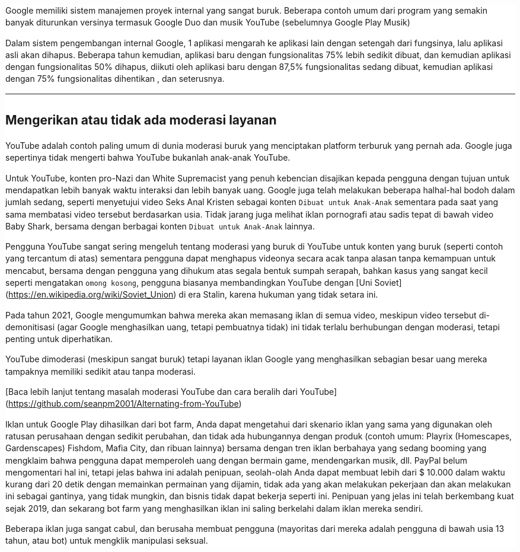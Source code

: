 Google memiliki sistem manajemen proyek internal yang sangat buruk. Beberapa contoh umum dari program yang semakin banyak diturunkan versinya termasuk Google Duo dan musik YouTube (sebelumnya Google Play Musik)

Dalam sistem pengembangan internal Google, 1 aplikasi mengarah ke aplikasi lain dengan setengah dari fungsinya, lalu aplikasi asli akan dihapus. Beberapa tahun kemudian, aplikasi baru dengan fungsionalitas 75% lebih sedikit dibuat, dan kemudian aplikasi dengan fungsionalitas 50% dihapus, diikuti oleh aplikasi baru dengan 87,5% fungsionalitas sedang dibuat, kemudian aplikasi dengan 75% fungsionalitas dihentikan , dan seterusnya.

***

## Mengerikan atau tidak ada moderasi layanan

YouTube adalah contoh paling umum di dunia moderasi buruk yang menciptakan platform terburuk yang pernah ada. Google juga sepertinya tidak mengerti bahwa YouTube bukanlah anak-anak YouTube.

Untuk YouTube, konten pro-Nazi dan White Supremacist yang penuh kebencian disajikan kepada pengguna dengan tujuan untuk mendapatkan lebih banyak waktu interaksi dan lebih banyak uang. Google juga telah melakukan beberapa halhal-hal bodoh dalam jumlah sedang, seperti menyetujui video Seks Anal Kristen sebagai konten `Dibuat untuk Anak-Anak` sementara pada saat yang sama membatasi video tersebut berdasarkan usia. Tidak jarang juga melihat iklan pornografi atau sadis tepat di bawah video Baby Shark, bersama dengan berbagai konten `Dibuat untuk Anak-Anak` lainnya.

Pengguna YouTube sangat sering mengeluh tentang moderasi yang buruk di YouTube untuk konten yang buruk (seperti contoh yang tercantum di atas) sementara pengguna dapat menghapus videonya secara acak tanpa alasan tanpa kemampuan untuk mencabut, bersama dengan pengguna yang dihukum atas segala bentuk sumpah serapah, bahkan kasus yang sangat kecil seperti mengatakan `omong kosong`, pengguna biasanya membandingkan YouTube dengan [Uni Soviet] (https://en.wikipedia.org/wiki/Soviet_Union) di era Stalin, karena hukuman yang tidak setara ini.

Pada tahun 2021, Google mengumumkan bahwa mereka akan memasang iklan di semua video, meskipun video tersebut di-demonitisasi (agar Google menghasilkan uang, tetapi pembuatnya tidak) ini tidak terlalu berhubungan dengan moderasi, tetapi penting untuk diperhatikan.

YouTube dimoderasi (meskipun sangat buruk) tetapi layanan iklan Google yang menghasilkan sebagian besar uang mereka tampaknya memiliki sedikit atau tanpa moderasi.

[Baca lebih lanjut tentang masalah moderasi YouTube dan cara beralih dari YouTube] (https://github.com/seanpm2001/Alternating-from-YouTube)

Iklan untuk Google Play dihasilkan dari bot farm, Anda dapat mengetahui dari skenario iklan yang sama yang digunakan oleh ratusan perusahaan dengan sedikit perubahan, dan tidak ada hubungannya dengan produk (contoh umum: Playrix (Homescapes, Gardenscapes) Fishdom, Mafia City, dan ribuan lainnya) bersama dengan tren iklan berbahaya yang sedang booming yang mengklaim bahwa pengguna dapat memperoleh uang dengan bermain game, mendengarkan musik, dll. PayPal belum mengomentari hal ini, tetapi jelas bahwa ini adalah penipuan, seolah-olah Anda dapat membuat lebih dari $ 10.000 dalam waktu kurang dari 20 detik dengan memainkan permainan yang dijamin, tidak ada yang akan melakukan pekerjaan dan akan melakukan ini sebagai gantinya, yang tidak mungkin, dan bisnis tidak dapat bekerja seperti ini. Penipuan yang jelas ini telah berkembang kuat sejak 2019, dan sekarang bot farm yang menghasilkan iklan ini saling berkelahi dalam iklan mereka sendiri.

Beberapa iklan juga sangat cabul, dan berusaha membuat pengguna (mayoritas dari mereka adalah pengguna di bawah usia 13 tahun, atau bot) untuk mengklik manipulasi seksual.
